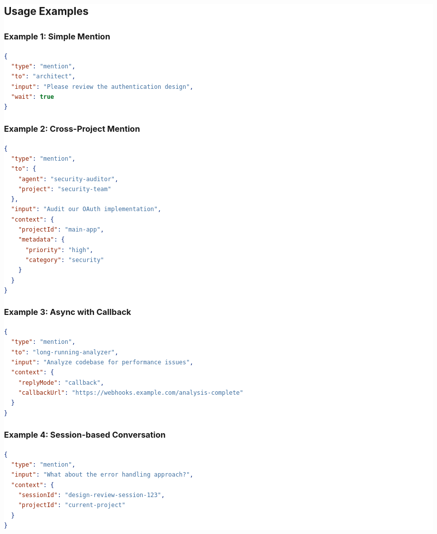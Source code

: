 ## Usage Examples

### Example 1: Simple Mention

```json
{
  "type": "mention",
  "to": "architect",
  "input": "Please review the authentication design",
  "wait": true
}
```

### Example 2: Cross-Project Mention

```json
{
  "type": "mention",
  "to": {
    "agent": "security-auditor",
    "project": "security-team"
  },
  "input": "Audit our OAuth implementation",
  "context": {
    "projectId": "main-app",
    "metadata": {
      "priority": "high",
      "category": "security"
    }
  }
}
```

### Example 3: Async with Callback

```json
{
  "type": "mention",
  "to": "long-running-analyzer",
  "input": "Analyze codebase for performance issues",
  "context": {
    "replyMode": "callback",
    "callbackUrl": "https://webhooks.example.com/analysis-complete"
  }
}
```

### Example 4: Session-based Conversation

```json
{
  "type": "mention",
  "input": "What about the error handling approach?",
  "context": {
    "sessionId": "design-review-session-123",
    "projectId": "current-project"
  }
}
```
